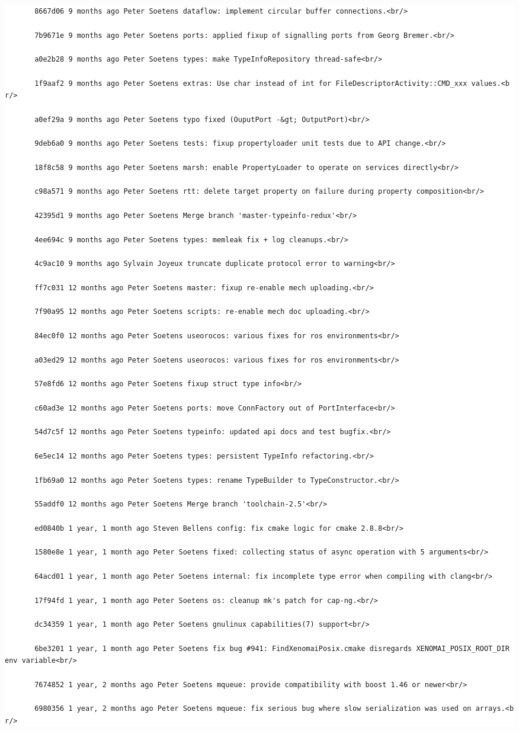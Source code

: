            8667d06 9 months ago Peter Soetens dataflow: implement circular buffer connections.<br/>
         
           7b9671e 9 months ago Peter Soetens ports: applied fixup of signalling ports from Georg Bremer.<br/>
         
           a0e2b28 9 months ago Peter Soetens types: make TypeInfoRepository thread-safe<br/>
         
           1f9aaf2 9 months ago Peter Soetens extras: Use char instead of int for FileDescriptorActivity::CMD_xxx values.<br/>
         
           a0ef29a 9 months ago Peter Soetens typo fixed (OuputPort -&gt; OutputPort)<br/>
         
           9deb6a0 9 months ago Peter Soetens tests: fixup propertyloader unit tests due to API change.<br/>
         
           18f8c58 9 months ago Peter Soetens marsh: enable PropertyLoader to operate on services directly<br/>
         
           c98a571 9 months ago Peter Soetens rtt: delete target property on failure during property composition<br/>
         
           42395d1 9 months ago Peter Soetens Merge branch 'master-typeinfo-redux'<br/>
         
           4ee694c 9 months ago Peter Soetens types: memleak fix + log cleanups.<br/>
         
           4c9ac10 9 months ago Sylvain Joyeux truncate duplicate protocol error to warning<br/>
         
           ff7c031 12 months ago Peter Soetens master: fixup re-enable mech uploading.<br/>
         
           7f90a95 12 months ago Peter Soetens scripts: re-enable mech doc uploading.<br/>
         
           84ec0f0 12 months ago Peter Soetens useorocos: various fixes for ros environments<br/>
         
           a03ed29 12 months ago Peter Soetens useorocos: various fixes for ros environments<br/>
         
           57e8fd6 12 months ago Peter Soetens fixup struct type info<br/>
         
           c60ad3e 12 months ago Peter Soetens ports: move ConnFactory out of PortInterface<br/>
         
           54d7c5f 12 months ago Peter Soetens typeinfo: updated api docs and test bugfix.<br/>
         
           6e5ec14 12 months ago Peter Soetens types: persistent TypeInfo refactoring.<br/>
         
           1fb69a0 12 months ago Peter Soetens types: rename TypeBuilder to TypeConstructor.<br/>
         
           55addf0 12 months ago Peter Soetens Merge branch 'toolchain-2.5'<br/>
         
           ed0840b 1 year, 1 month ago Steven Bellens config: fix cmake logic for cmake 2.8.8<br/>
         
           1580e8e 1 year, 1 month ago Peter Soetens fixed: collecting status of async operation with 5 arguments<br/>
         
           64acd01 1 year, 1 month ago Peter Soetens internal: fix incomplete type error when compiling with clang<br/>
         
           17f94fd 1 year, 1 month ago Peter Soetens os: cleanup mk's patch for cap-ng.<br/>
         
           dc34359 1 year, 1 month ago Peter Soetens gnulinux capabilities(7) support<br/>
         
           6be3201 1 year, 1 month ago Peter Soetens fix bug #941: FindXenomaiPosix.cmake disregards XENOMAI_POSIX_ROOT_DIR env variable<br/>
         
           7674852 1 year, 2 months ago Peter Soetens mqueue: provide compatibility with boost 1.46 or newer<br/>
         
           6980356 1 year, 2 months ago Peter Soetens mqueue: fix serious bug where slow serialization was used on arrays.<br/>
         